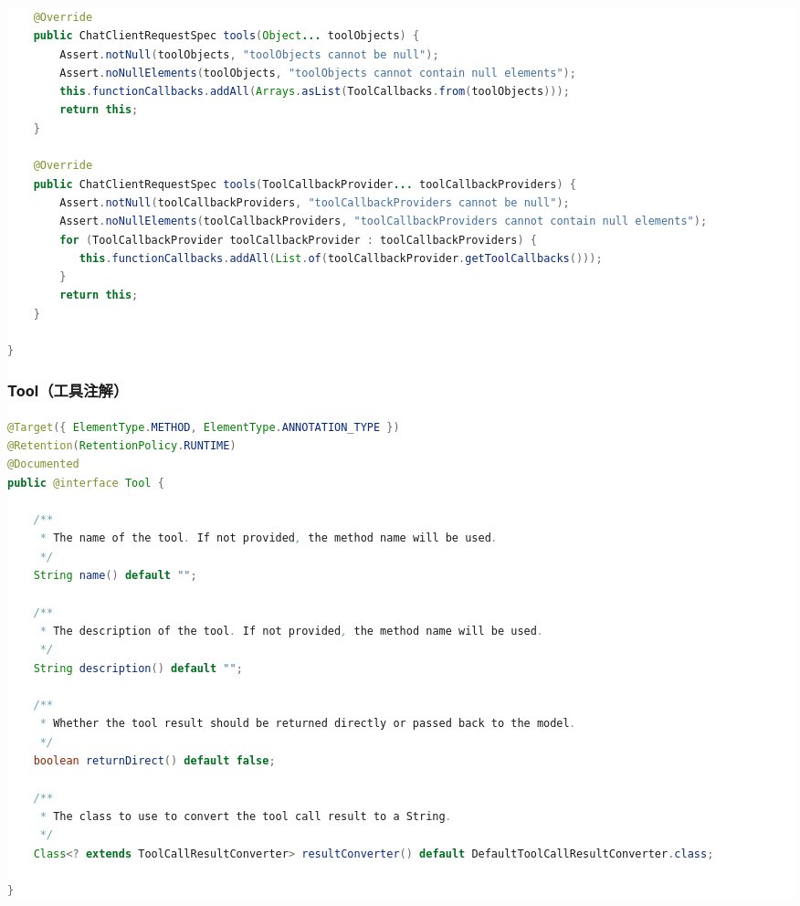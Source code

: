 ```Java
    @Override
    public ChatClientRequestSpec tools(Object... toolObjects) {
        Assert.notNull(toolObjects, "toolObjects cannot be null");
        Assert.noNullElements(toolObjects, "toolObjects cannot contain null elements");
        this.functionCallbacks.addAll(Arrays.asList(ToolCallbacks.from(toolObjects)));
        return this;
    }
    
    @Override
    public ChatClientRequestSpec tools(ToolCallbackProvider... toolCallbackProviders) {
        Assert.notNull(toolCallbackProviders, "toolCallbackProviders cannot be null");
        Assert.noNullElements(toolCallbackProviders, "toolCallbackProviders cannot contain null elements");
        for (ToolCallbackProvider toolCallbackProvider : toolCallbackProviders) {
           this.functionCallbacks.addAll(List.of(toolCallbackProvider.getToolCallbacks()));
        }
        return this;
    }

}
```

### Tool（工具注解）

```java
@Target({ ElementType.METHOD, ElementType.ANNOTATION_TYPE })
@Retention(RetentionPolicy.RUNTIME)
@Documented
public @interface Tool {

    /**
     * The name of the tool. If not provided, the method name will be used.
     */
    String name() default "";

    /**
     * The description of the tool. If not provided, the method name will be used.
     */
    String description() default "";

    /**
     * Whether the tool result should be returned directly or passed back to the model.
     */
    boolean returnDirect() default false;

    /**
     * The class to use to convert the tool call result to a String.
     */
    Class<? extends ToolCallResultConverter> resultConverter() default DefaultToolCallResultConverter.class;

}
```
